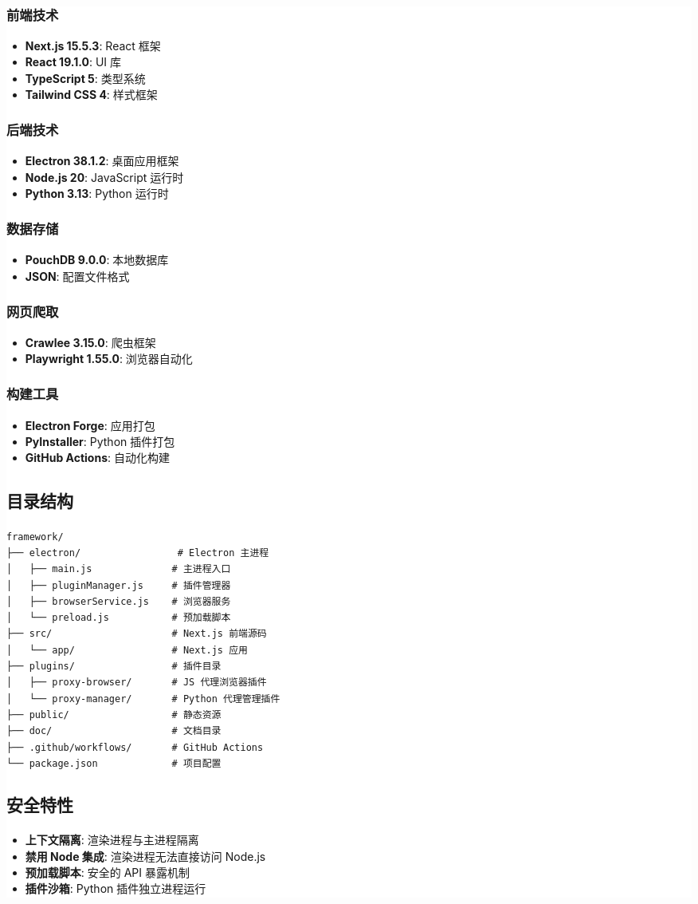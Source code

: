 ### 前端技术
- **Next.js 15.5.3**: React 框架
- **React 19.1.0**: UI 库
- **TypeScript 5**: 类型系统
- **Tailwind CSS 4**: 样式框架

### 后端技术
- **Electron 38.1.2**: 桌面应用框架
- **Node.js 20**: JavaScript 运行时
- **Python 3.13**: Python 运行时

### 数据存储
- **PouchDB 9.0.0**: 本地数据库
- **JSON**: 配置文件格式

### 网页爬取
- **Crawlee 3.15.0**: 爬虫框架
- **Playwright 1.55.0**: 浏览器自动化

### 构建工具
- **Electron Forge**: 应用打包
- **PyInstaller**: Python 插件打包
- **GitHub Actions**: 自动化构建

## 目录结构

```
framework/
├── electron/                 # Electron 主进程
│   ├── main.js              # 主进程入口
│   ├── pluginManager.js     # 插件管理器
│   ├── browserService.js    # 浏览器服务
│   └── preload.js           # 预加载脚本
├── src/                     # Next.js 前端源码
│   └── app/                 # Next.js 应用
├── plugins/                 # 插件目录
│   ├── proxy-browser/       # JS 代理浏览器插件
│   └── proxy-manager/       # Python 代理管理插件
├── public/                  # 静态资源
├── doc/                     # 文档目录
├── .github/workflows/       # GitHub Actions
└── package.json             # 项目配置
```

## 安全特性

- **上下文隔离**: 渲染进程与主进程隔离
- **禁用 Node 集成**: 渲染进程无法直接访问 Node.js
- **预加载脚本**: 安全的 API 暴露机制
- **插件沙箱**: Python 插件独立进程运行
